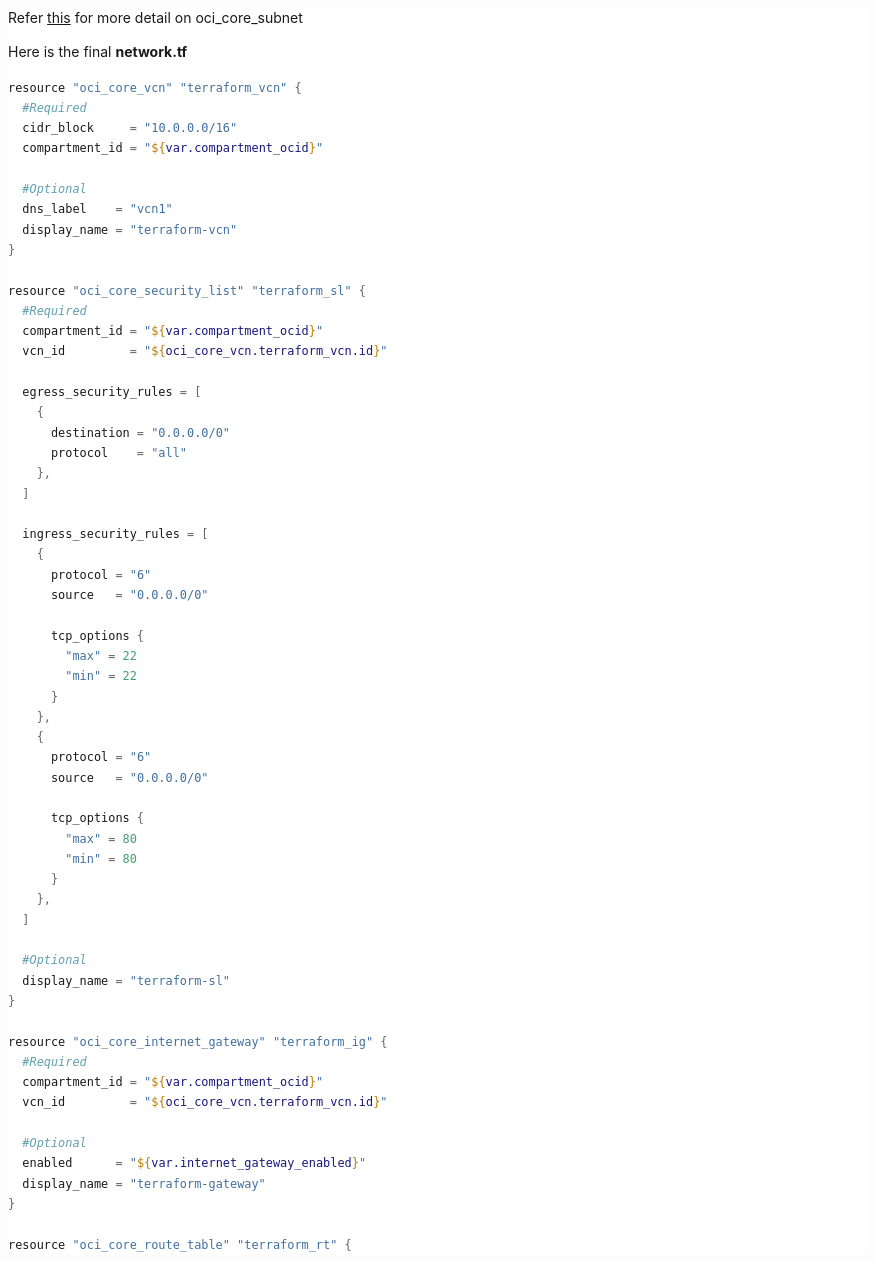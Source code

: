 Refer [this](https://www.terraform.io/docs/providers/oci/r/core_subnet.html) for more detail on oci_core_subnet


Here is the final **network.tf**

```Powershell
resource "oci_core_vcn" "terraform_vcn" {
  #Required
  cidr_block     = "10.0.0.0/16"
  compartment_id = "${var.compartment_ocid}"
 
  #Optional
  dns_label    = "vcn1"
  display_name = "terraform-vcn"
}
 
resource "oci_core_security_list" "terraform_sl" {
  #Required
  compartment_id = "${var.compartment_ocid}"
  vcn_id         = "${oci_core_vcn.terraform_vcn.id}"
 
  egress_security_rules = [
    {
      destination = "0.0.0.0/0"
      protocol    = "all"
    },
  ]
 
  ingress_security_rules = [
    {
      protocol = "6"
      source   = "0.0.0.0/0"
 
      tcp_options {
        "max" = 22
        "min" = 22
      }
    },
    {
      protocol = "6"
      source   = "0.0.0.0/0"
 
      tcp_options {
        "max" = 80
        "min" = 80
      }
    },
  ]
 
  #Optional
  display_name = "terraform-sl"
}
 
resource "oci_core_internet_gateway" "terraform_ig" {
  #Required
  compartment_id = "${var.compartment_ocid}"
  vcn_id         = "${oci_core_vcn.terraform_vcn.id}"
 
  #Optional
  enabled      = "${var.internet_gateway_enabled}"
  display_name = "terraform-gateway"
}
 
resource "oci_core_route_table" "terraform_rt" {
```